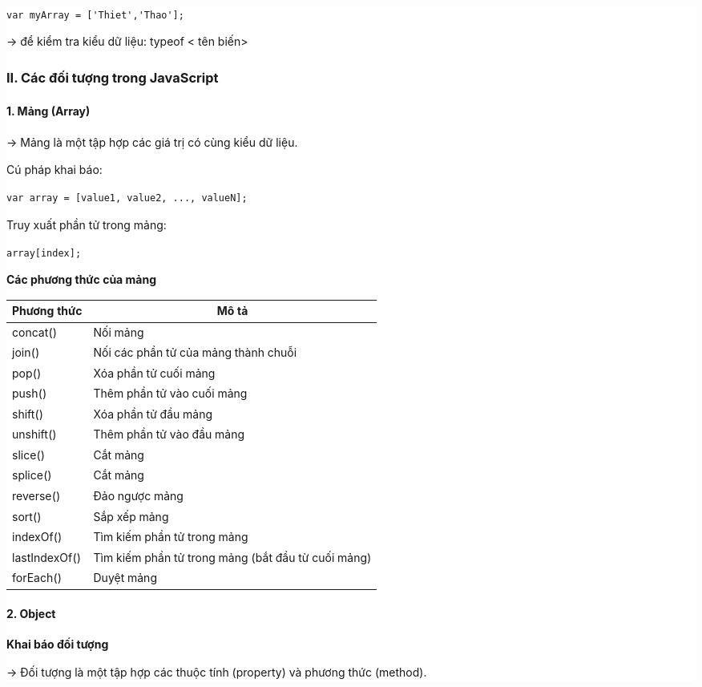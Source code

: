 ```
var myArray = ['Thiet','Thao'];

```

-> để kiểm tra kiểu dữ liệu: typeof < tên biến>

### II. Các đối tượng trong JavaScript

#### 1. Mảng (Array)

-> Mảng là một tập hợp các giá trị có cùng kiểu dữ liệu.

Cú pháp khai báo:

```
var array = [value1, value2, ..., valueN];
```

Truy xuất phần tử trong mảng:
```
array[index];
```

**Các phương thức của mảng**

|Phương thức|Mô tả|
|-----------|-----|
|concat()	|Nối mảng|
|join()	|Nối các phần tử của mảng thành chuỗi|
|pop()	|Xóa phần tử cuối mảng|
|push()	|Thêm phần tử vào cuối mảng|
|shift()	|Xóa phần tử đầu mảng|
|unshift()	|Thêm phần tử vào đầu mảng|
|slice()	|Cắt mảng|
|splice()	|Cắt mảng|
|reverse()	|Đảo ngược mảng|
|sort()	|Sắp xếp mảng|
|indexOf()	|Tìm kiếm phần tử trong mảng|
|lastIndexOf()	|Tìm kiếm phần tử trong mảng (bắt đầu từ cuối mảng)|
|forEach()	|Duyệt mảng|

#### 2. Object

**Khai báo đối tượng**

-> Đối tượng là một tập hợp các thuộc tính (property) và phương thức (method).
